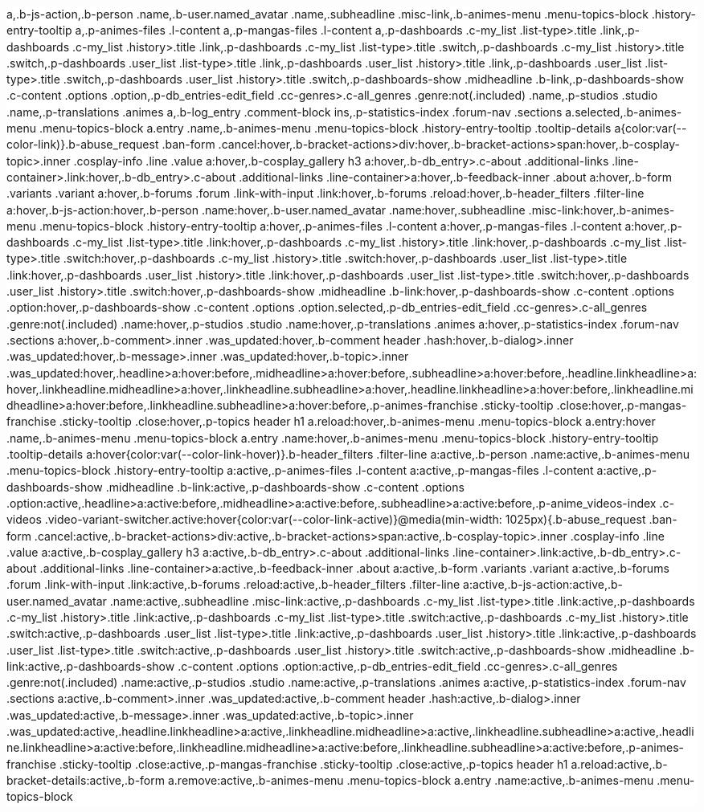 a,.b-js-action,.b-person .name,.b-user.named_avatar .name,.subheadline .misc-link,.b-animes-menu .menu-topics-block .history-entry-tooltip a,.p-animes-files .l-content a,.p-mangas-files .l-content a,.p-dashboards .c-my_list .list-type>.title .link,.p-dashboards .c-my_list .history>.title .link,.p-dashboards .c-my_list .list-type>.title .switch,.p-dashboards .c-my_list .history>.title .switch,.p-dashboards .user_list .list-type>.title .link,.p-dashboards .user_list .history>.title .link,.p-dashboards .user_list .list-type>.title .switch,.p-dashboards .user_list .history>.title .switch,.p-dashboards-show .midheadline .b-link,.p-dashboards-show .c-content .options .option,.p-db_entries-edit_field .cc-genres>.c-all_genres .genre:not(.included) .name,.p-studios .studio .name,.p-translations .animes a,.b-log_entry .comment-block ins,.p-statistics-index .forum-nav .sections a.selected,.b-animes-menu .menu-topics-block a.entry .name,.b-animes-menu .menu-topics-block .history-entry-tooltip .tooltip-details a{color:var(--color-link)}.b-abuse_request .ban-form .cancel:hover,.b-bracket-actions>div:hover,.b-bracket-actions>span:hover,.b-cosplay-topic>.inner .cosplay-info .line .value a:hover,.b-cosplay_gallery h3 a:hover,.b-db_entry>.c-about .additional-links .line-container>.link:hover,.b-db_entry>.c-about .additional-links .line-container>a:hover,.b-feedback-inner .about a:hover,.b-form .variants .variant a:hover,.b-forums .forum .link-with-input .link:hover,.b-forums .reload:hover,.b-header_filters .filter-line a:hover,.b-js-action:hover,.b-person .name:hover,.b-user.named_avatar .name:hover,.subheadline .misc-link:hover,.b-animes-menu .menu-topics-block .history-entry-tooltip a:hover,.p-animes-files .l-content a:hover,.p-mangas-files .l-content a:hover,.p-dashboards .c-my_list .list-type>.title .link:hover,.p-dashboards .c-my_list .history>.title .link:hover,.p-dashboards .c-my_list .list-type>.title .switch:hover,.p-dashboards .c-my_list .history>.title .switch:hover,.p-dashboards .user_list .list-type>.title .link:hover,.p-dashboards .user_list .history>.title .link:hover,.p-dashboards .user_list .list-type>.title .switch:hover,.p-dashboards .user_list .history>.title .switch:hover,.p-dashboards-show .midheadline .b-link:hover,.p-dashboards-show .c-content .options .option:hover,.p-dashboards-show .c-content .options .option.selected,.p-db_entries-edit_field .cc-genres>.c-all_genres .genre:not(.included) .name:hover,.p-studios .studio .name:hover,.p-translations .animes a:hover,.p-statistics-index .forum-nav .sections a:hover,.b-comment>.inner .was_updated:hover,.b-comment header .hash:hover,.b-dialog>.inner .was_updated:hover,.b-message>.inner .was_updated:hover,.b-topic>.inner .was_updated:hover,.headline>a:hover:before,.midheadline>a:hover:before,.subheadline>a:hover:before,.headline.linkheadline>a:hover,.linkheadline.midheadline>a:hover,.linkheadline.subheadline>a:hover,.headline.linkheadline>a:hover:before,.linkheadline.midheadline>a:hover:before,.linkheadline.subheadline>a:hover:before,.p-animes-franchise .sticky-tooltip .close:hover,.p-mangas-franchise .sticky-tooltip .close:hover,.p-topics header h1 a.reload:hover,.b-animes-menu .menu-topics-block a.entry:hover .name,.b-animes-menu .menu-topics-block a.entry .name:hover,.b-animes-menu .menu-topics-block .history-entry-tooltip .tooltip-details a:hover{color:var(--color-link-hover)}.b-header_filters .filter-line a:active,.b-person .name:active,.b-animes-menu .menu-topics-block .history-entry-tooltip a:active,.p-animes-files .l-content a:active,.p-mangas-files .l-content a:active,.p-dashboards-show .midheadline .b-link:active,.p-dashboards-show .c-content .options .option:active,.headline>a:active:before,.midheadline>a:active:before,.subheadline>a:active:before,.p-anime_videos-index .c-videos .video-variant-switcher.active:hover{color:var(--color-link-active)}@media(min-width: 1025px){.b-abuse_request .ban-form .cancel:active,.b-bracket-actions>div:active,.b-bracket-actions>span:active,.b-cosplay-topic>.inner .cosplay-info .line .value a:active,.b-cosplay_gallery h3 a:active,.b-db_entry>.c-about .additional-links .line-container>.link:active,.b-db_entry>.c-about .additional-links .line-container>a:active,.b-feedback-inner .about a:active,.b-form .variants .variant a:active,.b-forums .forum .link-with-input .link:active,.b-forums .reload:active,.b-header_filters .filter-line a:active,.b-js-action:active,.b-user.named_avatar .name:active,.subheadline .misc-link:active,.p-dashboards .c-my_list .list-type>.title .link:active,.p-dashboards .c-my_list .history>.title .link:active,.p-dashboards .c-my_list .list-type>.title .switch:active,.p-dashboards .c-my_list .history>.title .switch:active,.p-dashboards .user_list .list-type>.title .link:active,.p-dashboards .user_list .history>.title .link:active,.p-dashboards .user_list .list-type>.title .switch:active,.p-dashboards .user_list .history>.title .switch:active,.p-dashboards-show .midheadline .b-link:active,.p-dashboards-show .c-content .options .option:active,.p-db_entries-edit_field .cc-genres>.c-all_genres .genre:not(.included) .name:active,.p-studios .studio .name:active,.p-translations .animes a:active,.p-statistics-index .forum-nav .sections a:active,.b-comment>.inner .was_updated:active,.b-comment header .hash:active,.b-dialog>.inner .was_updated:active,.b-message>.inner .was_updated:active,.b-topic>.inner .was_updated:active,.headline.linkheadline>a:active,.linkheadline.midheadline>a:active,.linkheadline.subheadline>a:active,.headline.linkheadline>a:active:before,.linkheadline.midheadline>a:active:before,.linkheadline.subheadline>a:active:before,.p-animes-franchise .sticky-tooltip .close:active,.p-mangas-franchise .sticky-tooltip .close:active,.p-topics header h1 a.reload:active,.b-bracket-details:active,.b-form a.remove:active,.b-animes-menu .menu-topics-block a.entry .name:active,.b-animes-menu .menu-topics-block